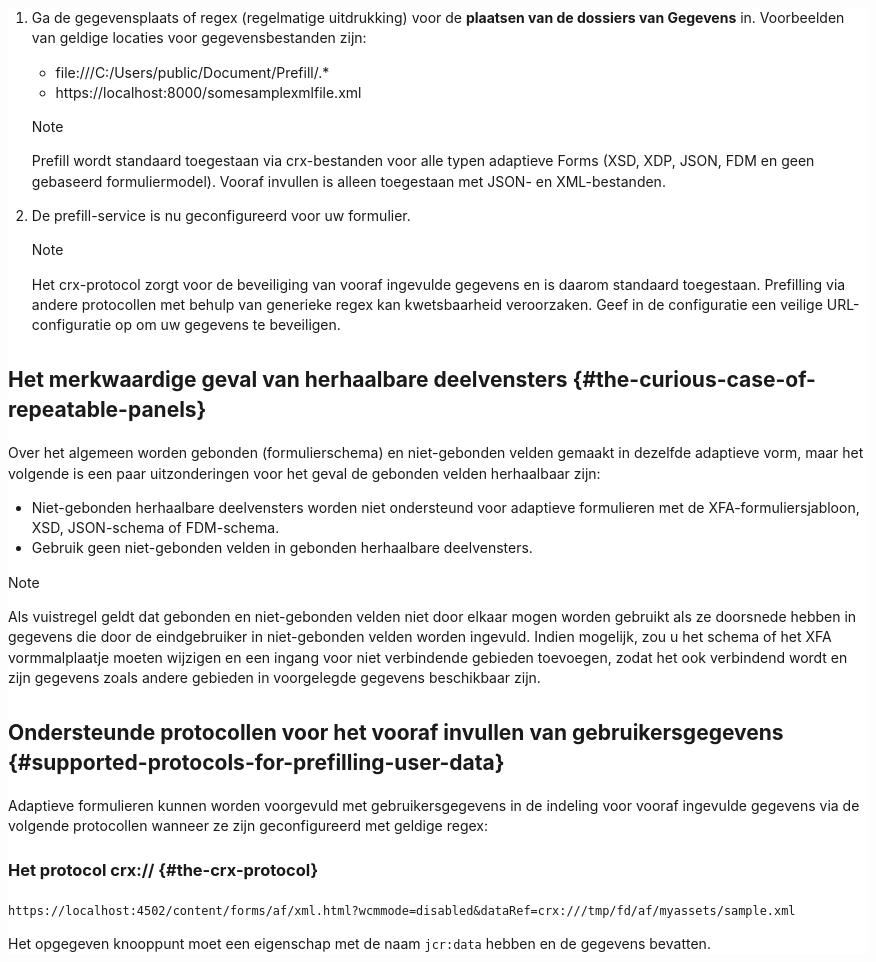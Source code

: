 1. Ga de gegevensplaats of regex (regelmatige uitdrukking) voor de **plaatsen van de dossiers van Gegevens** in. Voorbeelden van geldige locaties voor gegevensbestanden zijn:

   * file:///C:/Users/public/Document/Prefill/.&#42;
   * https://localhost:8000/somesamplexmlfile.xml

   >[!NOTE]
   >
   >Prefill wordt standaard toegestaan via crx-bestanden voor alle typen adaptieve Forms (XSD, XDP, JSON, FDM en geen gebaseerd formuliermodel). Vooraf invullen is alleen toegestaan met JSON- en XML-bestanden.

1. De prefill-service is nu geconfigureerd voor uw formulier.

   >[!NOTE]
   >
   >Het crx-protocol zorgt voor de beveiliging van vooraf ingevulde gegevens en is daarom standaard toegestaan. Prefilling via andere protocollen met behulp van generieke regex kan kwetsbaarheid veroorzaken. Geef in de configuratie een veilige URL-configuratie op om uw gegevens te beveiligen.

## Het merkwaardige geval van herhaalbare deelvensters {#the-curious-case-of-repeatable-panels}

Over het algemeen worden gebonden (formulierschema) en niet-gebonden velden gemaakt in dezelfde adaptieve vorm, maar het volgende is een paar uitzonderingen voor het geval de gebonden velden herhaalbaar zijn:

* Niet-gebonden herhaalbare deelvensters worden niet ondersteund voor adaptieve formulieren met de XFA-formuliersjabloon, XSD, JSON-schema of FDM-schema.
* Gebruik geen niet-gebonden velden in gebonden herhaalbare deelvensters.

>[!NOTE]
>
>Als vuistregel geldt dat gebonden en niet-gebonden velden niet door elkaar mogen worden gebruikt als ze doorsnede hebben in gegevens die door de eindgebruiker in niet-gebonden velden worden ingevuld. Indien mogelijk, zou u het schema of het XFA vormmalplaatje moeten wijzigen en een ingang voor niet verbindende gebieden toevoegen, zodat het ook verbindend wordt en zijn gegevens zoals andere gebieden in voorgelegde gegevens beschikbaar zijn.

## Ondersteunde protocollen voor het vooraf invullen van gebruikersgegevens {#supported-protocols-for-prefilling-user-data}

Adaptieve formulieren kunnen worden voorgevuld met gebruikersgegevens in de indeling voor vooraf ingevulde gegevens via de volgende protocollen wanneer ze zijn geconfigureerd met geldige regex:

### Het protocol crx:// {#the-crx-protocol}

```http
https://localhost:4502/content/forms/af/xml.html?wcmmode=disabled&dataRef=crx:///tmp/fd/af/myassets/sample.xml
```

Het opgegeven knooppunt moet een eigenschap met de naam `jcr:data` hebben en de gegevens bevatten.
